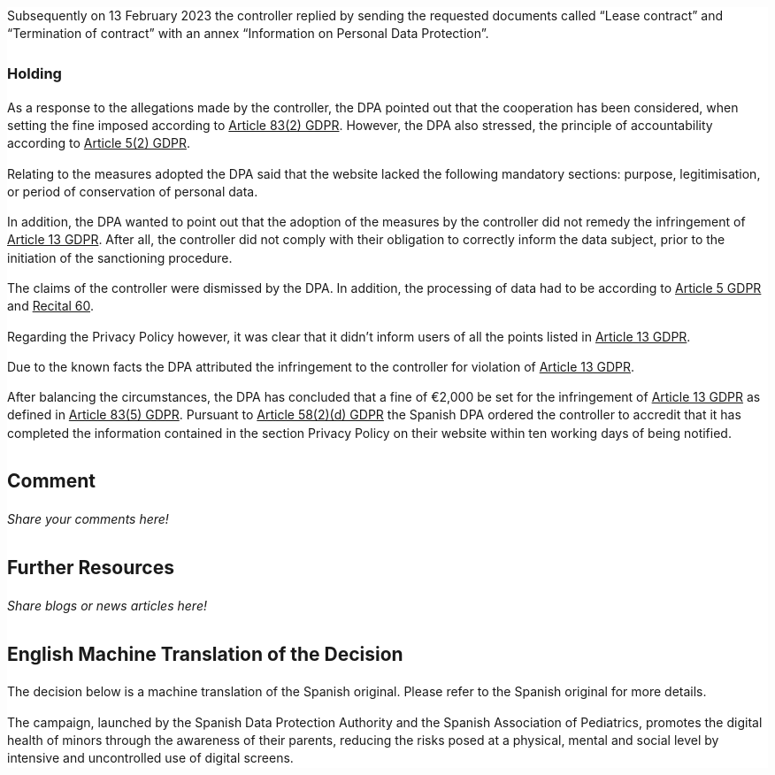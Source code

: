 Subsequently on 13 February 2023 the controller replied by sending the requested documents called “Lease contract” and “Termination of contract” with an annex “Information on Personal Data Protection”.

### Holding

As a response to the allegations made by the controller, the DPA pointed out that the cooperation has been considered, when setting the fine imposed according to [Article 83(2) GDPR](/index.php?title=Article_83_GDPR#2 "Article 83 GDPR"). However, the DPA also stressed, the principle of accountability according to [Article 5(2) GDPR](/index.php?title=Article_5_GDPR#2 "Article 5 GDPR").

Relating to the measures adopted the DPA said that the website lacked the following mandatory sections: purpose, legitimisation, or period of conservation of personal data.

In addition, the DPA wanted to point out that the adoption of the measures by the controller did not remedy the infringement of [Article 13 GDPR](/index.php?title=Article_13_GDPR "Article 13 GDPR"). After all, the controller did not comply with their obligation to correctly inform the data subject, prior to the initiation of the sanctioning procedure.

The claims of the controller were dismissed by the DPA. In addition, the processing of data had to be according to [Article 5 GDPR](/index.php?title=Article_5_GDPR "Article 5 GDPR") and [Recital 60](/index.php?title=Recitals_GDPR "Recitals GDPR").

Regarding the Privacy Policy however, it was clear that it didn’t inform users of all the points listed in [Article 13 GDPR](/index.php?title=Article_13_GDPR "Article 13 GDPR").

Due to the known facts the DPA attributed the infringement to the controller for violation of [Article 13 GDPR](/index.php?title=Article_13_GDPR "Article 13 GDPR").

After balancing the circumstances, the DPA has concluded that a fine of €2,000 be set for the infringement of [Article 13 GDPR](/index.php?title=Article_13_GDPR "Article 13 GDPR") as defined in [Article 83(5) GDPR](/index.php?title=Article_3_GDPR "Article 3 GDPR"). Pursuant to [Article 58(2)(d) GDPR](/index.php?title=Article_58_GDPR#2d "Article 58 GDPR") the Spanish DPA ordered the controller to accredit that it has completed the information contained in the section Privacy Policy on their website within ten working days of being notified.

## Comment

_Share your comments here!_

## Further Resources

_Share blogs or news articles here!_

## English Machine Translation of the Decision

The decision below is a machine translation of the Spanish original. Please refer to the Spanish original for more details.

The campaign, launched by the Spanish Data Protection Authority and the Spanish Association of Pediatrics, promotes the digital health of minors through the awareness of their parents, reducing the risks posed at a physical, mental and social level by intensive and uncontrolled use of digital screens. 
